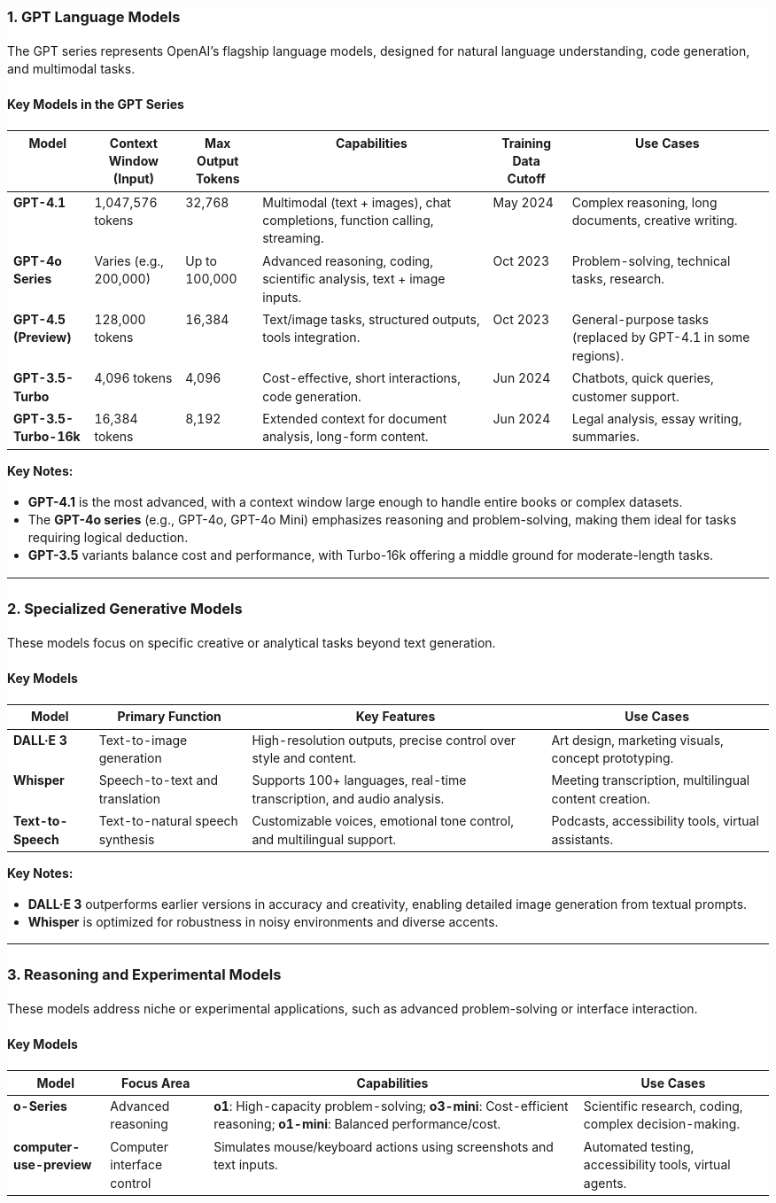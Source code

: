 ### **1. GPT Language Models**  
The GPT series represents OpenAI’s flagship language models, designed for natural language understanding, code generation, and multimodal tasks.  

#### **Key Models in the GPT Series**  
| **Model**               | **Context Window (Input)** | **Max Output Tokens** | **Capabilities**                                                                 | **Training Data Cutoff** | **Use Cases**                                  |  
|-------------------------|---------------------------|-----------------------|---------------------------------------------------------------------------------|--------------------------|-----------------------------------------------|  
| **GPT-4.1**             | 1,047,576 tokens          | 32,768                | Multimodal (text + images), chat completions, function calling, streaming.       | May 2024                 | Complex reasoning, long documents, creative writing. |  
| **GPT-4o Series**       | Varies (e.g., 200,000)    | Up to 100,000         | Advanced reasoning, coding, scientific analysis, text + image inputs.            | Oct 2023                 | Problem-solving, technical tasks, research.     |  
| **GPT-4.5 (Preview)**   | 128,000 tokens            | 16,384                | Text/image tasks, structured outputs, tools integration.                        | Oct 2023                 | General-purpose tasks (replaced by GPT-4.1 in some regions). |  
| **GPT-3.5-Turbo**       | 4,096 tokens              | 4,096                 | Cost-effective, short interactions, code generation.                           | Jun 2024                 | Chatbots, quick queries, customer support.     |  
| **GPT-3.5-Turbo-16k**   | 16,384 tokens             | 8,192                 | Extended context for document analysis, long-form content.                      | Jun 2024                 | Legal analysis, essay writing, summaries.       |  

**Key Notes:**  
- **GPT-4.1** is the most advanced, with a context window large enough to handle entire books or complex datasets.  
- The **GPT-4o series** (e.g., GPT-4o, GPT-4o Mini) emphasizes reasoning and problem-solving, making them ideal for tasks requiring logical deduction.  
- **GPT-3.5** variants balance cost and performance, with Turbo-16k offering a middle ground for moderate-length tasks.  

---

### **2. Specialized Generative Models**  
These models focus on specific creative or analytical tasks beyond text generation.  

#### **Key Models**  
| **Model**               | **Primary Function**               | **Key Features**                                                                 | **Use Cases**                                  |  
|-------------------------|------------------------------------|---------------------------------------------------------------------------------|-----------------------------------------------|  
| **DALL·E 3**            | Text-to-image generation           | High-resolution outputs, precise control over style and content.               | Art design, marketing visuals, concept prototyping. |  
| **Whisper**             | Speech-to-text and translation     | Supports 100+ languages, real-time transcription, and audio analysis.           | Meeting transcription, multilingual content creation. |  
| **Text-to-Speech**      | Text-to-natural speech synthesis   | Customizable voices, emotional tone control, and multilingual support.         | Podcasts, accessibility tools, virtual assistants. |  

**Key Notes:**  
- **DALL·E 3** outperforms earlier versions in accuracy and creativity, enabling detailed image generation from textual prompts.  
- **Whisper** is optimized for robustness in noisy environments and diverse accents.  

---

### **3. Reasoning and Experimental Models**  
These models address niche or experimental applications, such as advanced problem-solving or interface interaction.  

#### **Key Models**  
| **Model**               | **Focus Area**               | **Capabilities**                                                                 | **Use Cases**                                  |  
|-------------------------|------------------------------|---------------------------------------------------------------------------------|-----------------------------------------------|  
| **o-Series**            | Advanced reasoning           | **o1**: High-capacity problem-solving; **o3-mini**: Cost-efficient reasoning; **o1-mini**: Balanced performance/cost. | Scientific research, coding, complex decision-making. |  
| **computer-use-preview**| Computer interface control   | Simulates mouse/keyboard actions using screenshots and text inputs.              | Automated testing, accessibility tools, virtual agents. |  
